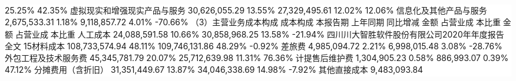 25.25%
42.35%
虚拟现实和增强现实产品与服务
30,626,055.29
13.55%
27,329,495.61
12.02%
12.06%
信息化及其他产品与服务
2,675,533.31
1.18%
9,118,857.72
4.01%
-70.66%
（3）主营业务成本构成
成本构成
本报告期
上年同期
同比增减
金额
占营业成
本比重
金额
占营业成
本比重
人工成本
24,088,591.58
10.66%
30,858,968.25
13.58%
-21.94%
四川川大智胜软件股份有限公司2020年年度报告全文
15材料成本
108,733,574.94
48.11%
109,746,131.86
48.29%
-0.92%
差旅费
4,985,094.72
2.21%
6,998,015.48
3.08%
-28.76%
外包工程及技术服务费
45,345,781.79
20.07%
25,712,639.98
11.31%
76.36%
计提售后维护费
1,304,905.23
0.58%
886,993.07
0.39%
47.12%
分摊费用（含折旧）
31,351,449.67
13.87%
34,046,338.69
14.98%
-7.92%
其他直接成本
9,483,093.84